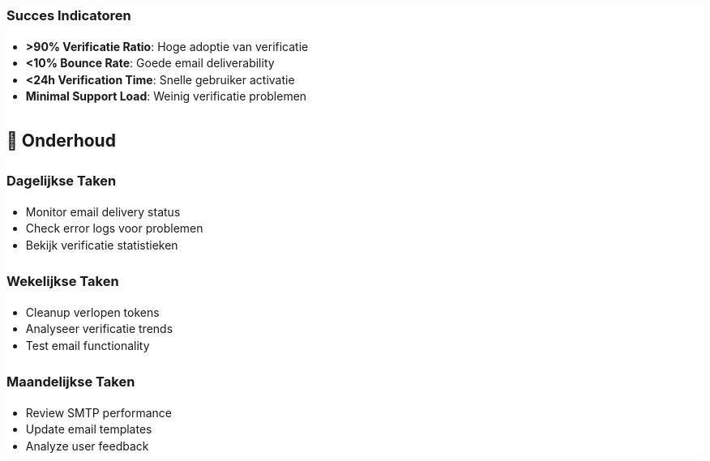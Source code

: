 ### Succes Indicatoren
- **>90% Verificatie Ratio**: Hoge adoptie van verificatie
- **<10% Bounce Rate**: Goede email deliverability
- **<24h Verification Time**: Snelle gebruiker activatie
- **Minimal Support Load**: Weinig verificatie problemen

## 🔄 Onderhoud

### Dagelijkse Taken
- Monitor email delivery status
- Check error logs voor problemen
- Bekijk verificatie statistieken

### Wekelijkse Taken
- Cleanup verlopen tokens
- Analyseer verificatie trends
- Test email functionality

### Maandelijkse Taken
- Review SMTP performance
- Update email templates
- Analyze user feedback 